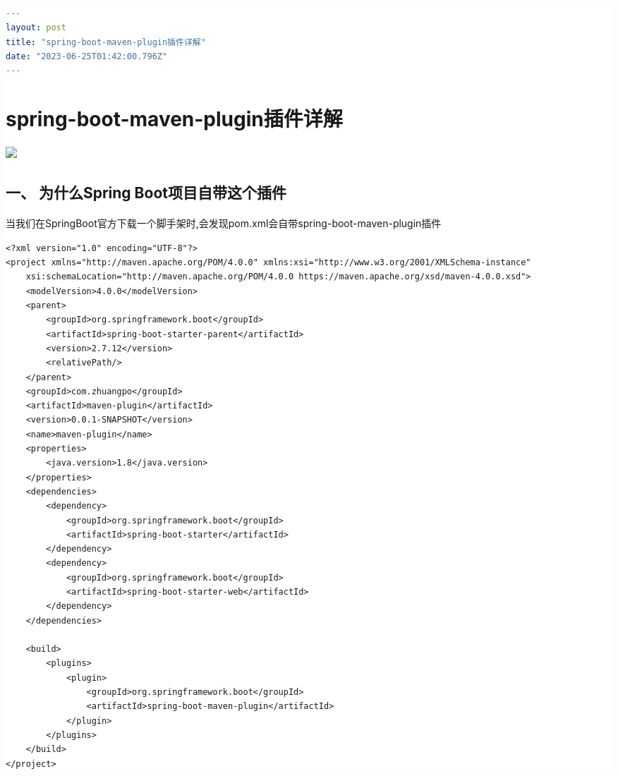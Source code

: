 ```yaml
---
layout: post
title: "spring-boot-maven-plugin插件详解"
date: "2023-06-25T01:42:00.796Z"
---
```

spring-boot-maven-plugin插件详解
============================

![](https://img2023.cnblogs.com/blog/1090617/202306/1090617-20230602095536453-1290221408.jpg)

一、 为什么Spring Boot项目自带这个插件
-------------------------

当我们在SpringBoot官方下载一个脚手架时,会发现pom.xml会自带spring-boot-maven-plugin插件

    <?xml version="1.0" encoding="UTF-8"?>
    <project xmlns="http://maven.apache.org/POM/4.0.0" xmlns:xsi="http://www.w3.org/2001/XMLSchema-instance"
    	xsi:schemaLocation="http://maven.apache.org/POM/4.0.0 https://maven.apache.org/xsd/maven-4.0.0.xsd">
    	<modelVersion>4.0.0</modelVersion>
    	<parent>
    		<groupId>org.springframework.boot</groupId>
    		<artifactId>spring-boot-starter-parent</artifactId>
    		<version>2.7.12</version>
    		<relativePath/>
    	</parent>
    	<groupId>com.zhuangpo</groupId>
    	<artifactId>maven-plugin</artifactId>
    	<version>0.0.1-SNAPSHOT</version>
    	<name>maven-plugin</name>
    	<properties>
    		<java.version>1.8</java.version>
    	</properties>
    	<dependencies>
    		<dependency>
    			<groupId>org.springframework.boot</groupId>
    			<artifactId>spring-boot-starter</artifactId>
    		</dependency>
    		<dependency>
    			<groupId>org.springframework.boot</groupId>
    			<artifactId>spring-boot-starter-web</artifactId>
    		</dependency>
    	</dependencies>
    
    	<build>
    		<plugins>
    			<plugin>
    				<groupId>org.springframework.boot</groupId>
    				<artifactId>spring-boot-maven-plugin</artifactId>
    			</plugin>
    		</plugins>
    	</build>
    </project>
    